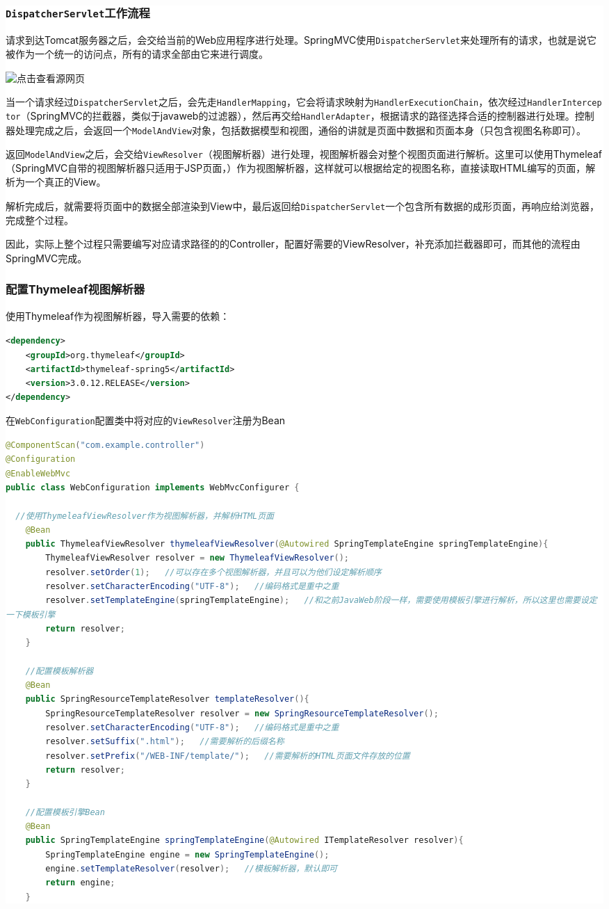 ### `DispatcherServlet`工作流程

请求到达Tomcat服务器之后，会交给当前的Web应用程序进行处理。SpringMVC使用`DispatcherServlet`来处理所有的请求，也就是说它被作为一个统一的访问点，所有的请求全部由它来进行调度。

![点击查看源网页](https://gimg2.baidu.com/image_search/src=http%3A%2F%2Fimg2018.cnblogs.com%2Fblog%2F1190675%2F201812%2F1190675-20181203121258033-524477408.png&refer=http%3A%2F%2Fimg2018.cnblogs.com&app=2002&size=f9999,10000&q=a80&n=0&g=0n&fmt=jpeg?sec=1642058685&t=13fd16796a8b5ed58762c9947f15681f)

当一个请求经过`DispatcherServlet`之后，会先走`HandlerMapping`，它会将请求映射为`HandlerExecutionChain`，依次经过`HandlerInterceptor`（SpringMVC的拦截器，类似于javaweb的过滤器），然后再交给`HandlerAdapter`，根据请求的路径选择合适的控制器进行处理。控制器处理完成之后，会返回一个`ModelAndView`对象，包括数据模型和视图，通俗的讲就是页面中数据和页面本身（只包含视图名称即可）。

返回`ModelAndView`之后，会交给`ViewResolver`（视图解析器）进行处理，视图解析器会对整个视图页面进行解析。这里可以使用Thymeleaf（SpringMVC自带的视图解析器只适用于JSP页面，）作为视图解析器，这样就可以根据给定的视图名称，直接读取HTML编写的页面，解析为一个真正的View。

解析完成后，就需要将页面中的数据全部渲染到View中，最后返回给`DispatcherServlet`一个包含所有数据的成形页面，再响应给浏览器，完成整个过程。

因此，实际上整个过程只需要编写对应请求路径的的Controller，配置好需要的ViewResolver，补充添加拦截器即可，而其他的流程由SpringMVC完成。

### 配置Thymeleaf视图解析器

使用Thymeleaf作为视图解析器，导入需要的依赖：

```xml
<dependency>
    <groupId>org.thymeleaf</groupId>
    <artifactId>thymeleaf-spring5</artifactId>
    <version>3.0.12.RELEASE</version>
</dependency>
```

在`WebConfiguration`配置类中将对应的`ViewResolver`注册为Bean

```java
@ComponentScan("com.example.controller")
@Configuration
@EnableWebMvc
public class WebConfiguration implements WebMvcConfigurer {

  //使用ThymeleafViewResolver作为视图解析器，并解析HTML页面
    @Bean
    public ThymeleafViewResolver thymeleafViewResolver(@Autowired SpringTemplateEngine springTemplateEngine){
        ThymeleafViewResolver resolver = new ThymeleafViewResolver();
        resolver.setOrder(1);   //可以存在多个视图解析器，并且可以为他们设定解析顺序
        resolver.setCharacterEncoding("UTF-8");   //编码格式是重中之重
        resolver.setTemplateEngine(springTemplateEngine);   //和之前JavaWeb阶段一样，需要使用模板引擎进行解析，所以这里也需要设定一下模板引擎
        return resolver;
    }
  
  	//配置模板解析器
  	@Bean
    public SpringResourceTemplateResolver templateResolver(){
        SpringResourceTemplateResolver resolver = new SpringResourceTemplateResolver();
        resolver.setCharacterEncoding("UTF-8");   //编码格式是重中之重
        resolver.setSuffix(".html");   //需要解析的后缀名称
        resolver.setPrefix("/WEB-INF/template/");   //需要解析的HTML页面文件存放的位置
        return resolver;
    }
  	
  	//配置模板引擎Bean
  	@Bean
    public SpringTemplateEngine springTemplateEngine(@Autowired ITemplateResolver resolver){
        SpringTemplateEngine engine = new SpringTemplateEngine();
        engine.setTemplateResolver(resolver);   //模板解析器，默认即可
        return engine;
    }
```